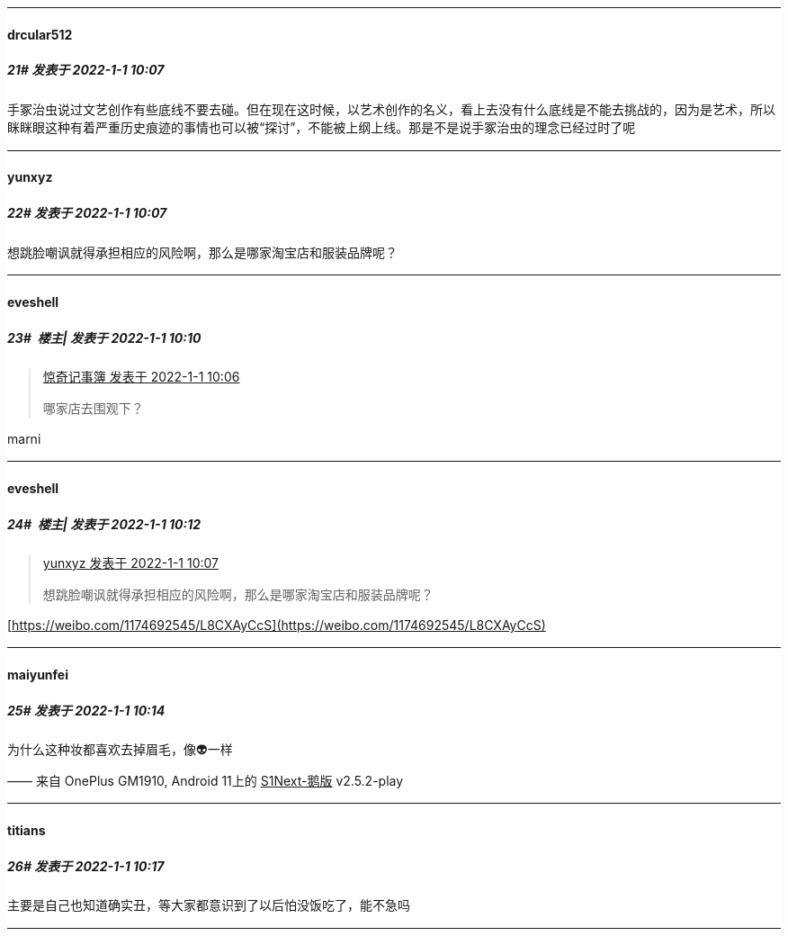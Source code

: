 *****

####  drcular512  
##### 21#       发表于 2022-1-1 10:07

手冢治虫说过文艺创作有些底线不要去碰。但在现在这时候，以艺术创作的名义，看上去没有什么底线是不能去挑战的，因为是艺术，所以眯眯眼这种有着严重历史痕迹的事情也可以被“探讨”，不能被上纲上线。那是不是说手冢治虫的理念已经过时了呢

*****

####  yunxyz  
##### 22#       发表于 2022-1-1 10:07

想跳脸嘲讽就得承担相应的风险啊，那么是哪家淘宝店和服装品牌呢？

*****

####  eveshell  
##### 23#         楼主| 发表于 2022-1-1 10:10

<blockquote><a href="httphttps://bbs.saraba1st.com/2b/forum.php?mod=redirect&amp;goto=findpost&amp;pid=54125091&amp;ptid=2045178" target="_blank">惊奇记事簿 发表于 2022-1-1 10:06</a>

哪家店去围观下？</blockquote>
marni

*****

####  eveshell  
##### 24#         楼主| 发表于 2022-1-1 10:12

<blockquote><a href="httphttps://bbs.saraba1st.com/2b/forum.php?mod=redirect&amp;goto=findpost&amp;pid=54125100&amp;ptid=2045178" target="_blank">yunxyz 发表于 2022-1-1 10:07</a>

想跳脸嘲讽就得承担相应的风险啊，那么是哪家淘宝店和服装品牌呢？</blockquote>
[https://weibo.com/1174692545/L8CXAyCcS](https://weibo.com/1174692545/L8CXAyCcS)

*****

####  maiyunfei  
##### 25#       发表于 2022-1-1 10:14

为什么这种妆都喜欢去掉眉毛，像👽一样

—— 来自 OnePlus GM1910, Android 11上的 [S1Next-鹅版](https://github.com/ykrank/S1-Next/releases) v2.5.2-play

*****

####  titians  
##### 26#       发表于 2022-1-1 10:17

主要是自己也知道确实丑，等大家都意识到了以后怕没饭吃了，能不急吗

*****
